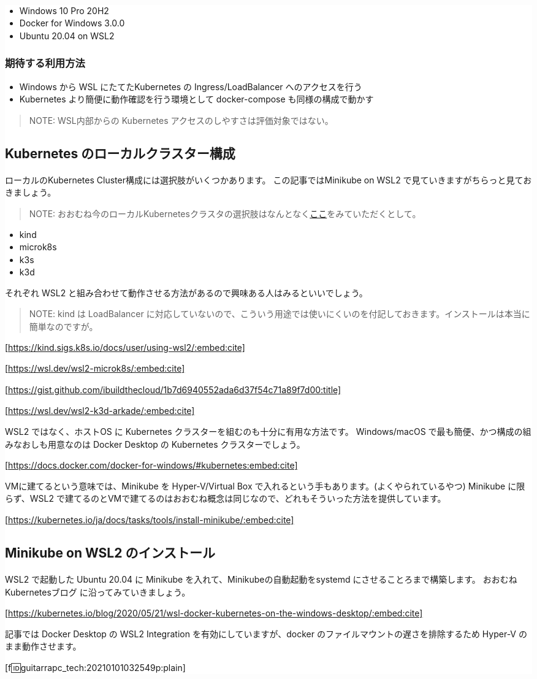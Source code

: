 * Windows 10 Pro 20H2
* Docker for Windows 3.0.0
* Ubuntu 20.04 on WSL2

### 期待する利用方法

* Windows から WSL にたてたKubernetes の Ingress/LoadBalancer へのアクセスを行う
* Kubernetes より簡便に動作確認を行う環境として docker-compose も同様の構成で動かす

> NOTE: WSL内部からの Kubernetes アクセスのしやすさは評価対象ではない。



## Kubernetes のローカルクラスター構成

ローカルのKubernetes Cluster構成には選択肢がいくつかあります。
この記事ではMinikube on WSL2 で見ていきますがちらっと見ておきましょう。

> NOTE: おおむね今のローカルKubernetesクラスタの選択肢はなんとなく[ここ](https://www.cncf.io/wp-content/uploads/2020/08/CNCF-Webinar-Navigating-the-Sea-of-Local-Clusters-.pdf)をみていただくとして。

* kind
* microk8s
* k3s
* k3d

それぞれ WSL2 と組み合わせて動作させる方法があるので興味ある人はみるといいでしょう。

> NOTE: kind は LoadBalancer に対応していないので、こういう用途では使いにくいのを付記しておきます。インストールは本当に簡単なのですが。

[https://kind.sigs.k8s.io/docs/user/using-wsl2/:embed:cite]

[https://wsl.dev/wsl2-microk8s/:embed:cite]

[https://gist.github.com/ibuildthecloud/1b7d6940552ada6d37f54c71a89f7d00:title]

[https://wsl.dev/wsl2-k3d-arkade/:embed:cite]


WSL2 ではなく、ホストOS に Kubernetes クラスターを組むのも十分に有用な方法です。
Windows/macOS で最も簡便、かつ構成の組みなおしも用意なのは Docker Desktop の Kubernetes クラスターでしょう。

[https://docs.docker.com/docker-for-windows/#kubernetes:embed:cite]

VMに建てるという意味では、Minikube を Hyper-V/Virtual Box で入れるという手もあります。(よくやられているやつ)
Minikube に限らず、WSL2 で建てるのとVMで建てるのはおおむね概念は同じなので、どれもそういった方法を提供しています。

[https://kubernetes.io/ja/docs/tasks/tools/install-minikube/:embed:cite]

## Minikube on WSL2 のインストール

WSL2 で起動した Ubuntu 20.04 に Minikube を入れて、Minikubeの自動起動をsystemd にさせることろまで構築します。
おおむね Kubernetesブログ に沿ってみていきましょう。

[https://kubernetes.io/blog/2020/05/21/wsl-docker-kubernetes-on-the-windows-desktop/:embed:cite]

記事では Docker Desktop の WSL2 Integration を有効にしていますが、docker のファイルマウントの遅さを排除するため Hyper-V のまま動作させます。

[f:id:guitarrapc_tech:20210101032549p:plain]


[^1]: それに伴うネットワーク速度の遅さも発生する